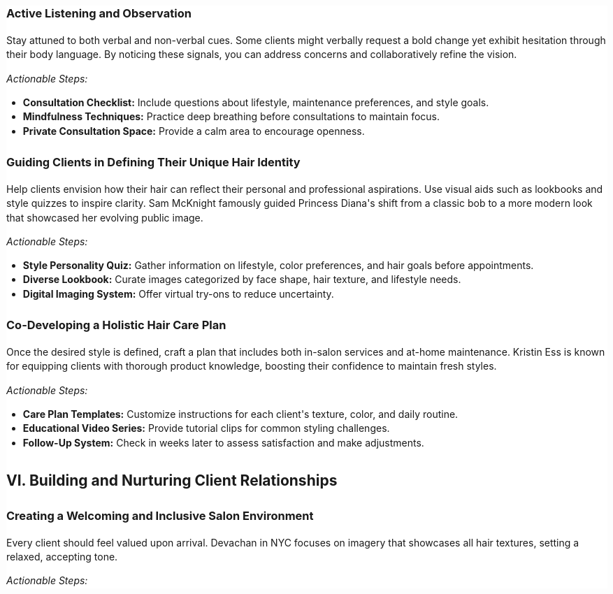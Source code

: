 <h3>Active Listening and Observation</h3>

<p>Stay attuned to both verbal and non-verbal cues. Some clients might verbally request a bold change yet exhibit hesitation through their body language. By noticing these signals, you can address concerns and collaboratively refine the vision.</p>

<p><em>Actionable Steps:</em></p>

<ul>
<li><strong>Consultation Checklist:</strong> Include questions about lifestyle, maintenance preferences, and style goals.</li>
<li><strong>Mindfulness Techniques:</strong> Practice deep breathing before consultations to maintain focus.</li>
<li><strong>Private Consultation Space:</strong> Provide a calm area to encourage openness.</li>
</ul>

<h3>Guiding Clients in Defining Their Unique Hair Identity</h3>

<p>Help clients envision how their hair can reflect their personal and professional aspirations. Use visual aids such as lookbooks and style quizzes to inspire clarity. Sam McKnight famously guided Princess Diana's shift from a classic bob to a more modern look that showcased her evolving public image.</p>

<p><em>Actionable Steps:</em></p>

<ul>
<li><strong>Style Personality Quiz:</strong> Gather information on lifestyle, color preferences, and hair goals before appointments.</li>
<li><strong>Diverse Lookbook:</strong> Curate images categorized by face shape, hair texture, and lifestyle needs.</li>
<li><strong>Digital Imaging System:</strong> Offer virtual try-ons to reduce uncertainty.</li>
</ul>

<h3>Co-Developing a Holistic Hair Care Plan</h3>

<p>Once the desired style is defined, craft a plan that includes both in-salon services and at-home maintenance. Kristin Ess is known for equipping clients with thorough product knowledge, boosting their confidence to maintain fresh styles.</p>

<p><em>Actionable Steps:</em></p>

<ul>
<li><strong>Care Plan Templates:</strong> Customize instructions for each client's texture, color, and daily routine.</li>
<li><strong>Educational Video Series:</strong> Provide tutorial clips for common styling challenges.</li>
<li><strong>Follow-Up System:</strong> Check in weeks later to assess satisfaction and make adjustments.</li>
</ul>

<h2>VI. Building and Nurturing Client Relationships</h2>

<h3>Creating a Welcoming and Inclusive Salon Environment</h3>

<p>Every client should feel valued upon arrival. Devachan in NYC focuses on imagery that showcases all hair textures, setting a relaxed, accepting tone.</p>

<p><em>Actionable Steps:</em></p>
